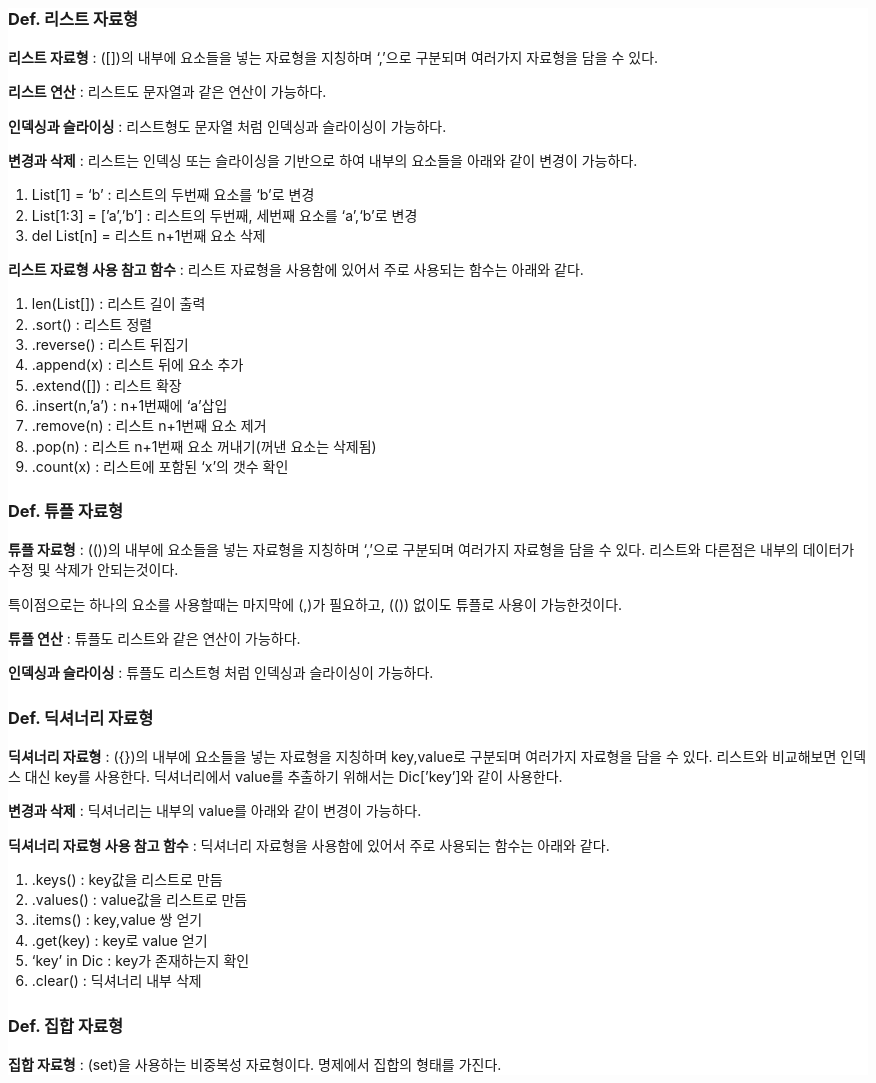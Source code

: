 ### Def. 리스트 자료형

**리스트 자료형** : ([])의 내부에 요소들을 넣는 자료형을 지칭하며 ‘,’으로 구분되며 여러가지 자료형을 담을 수 있다.

**리스트 연산** : 리스트도 문자열과 같은 연산이 가능하다.

**인덱싱과 슬라이싱** : 리스트형도 문자열 처럼 인덱싱과 슬라이싱이 가능하다.

**변경과 삭제** : 리스트는 인덱싱 또는 슬라이싱을 기반으로 하여 내부의 요소들을 아래와 같이 변경이 가능하다.

1. List[1] = ‘b’ : 리스트의 두번째 요소를 ‘b’로 변경
2. List[1:3] = [’a’,’b’] : 리스트의 두번째, 세번째 요소를 ‘a’,‘b’로 변경
3. del List[n] = 리스트 n+1번째 요소 삭제

**리스트 자료형 사용 참고 함수** : 리스트 자료형을 사용함에 있어서 주로 사용되는 함수는 아래와 같다.

1. len(List[]) : 리스트 길이 출력
2. .sort() : 리스트 정렬
3. .reverse() : 리스트 뒤집기
4. .append(x) : 리스트 뒤에 요소 추가
5. .extend([]) : 리스트 확장
6. .insert(n,’a’) : n+1번째에 ‘a’삽입
7. .remove(n) : 리스트 n+1번째 요소 제거
8. .pop(n) : 리스트 n+1번째 요소 꺼내기(꺼낸 요소는 삭제됨)
9. .count(x) : 리스트에 포함된 ‘x’의 갯수 확인

### Def. 튜플 자료형

**튜플 자료형** : (())의 내부에 요소들을 넣는 자료형을 지칭하며 ‘,’으로 구분되며 여러가지 자료형을 담을 수 있다. 리스트와 다른점은 내부의 데이터가 수정 및 삭제가 안되는것이다.

특이점으로는 하나의 요소를 사용할때는 마지막에 (,)가 필요하고, (()) 없이도 튜플로 사용이 가능한것이다.

**튜플 연산** : 튜플도 리스트와 같은 연산이 가능하다.

**인덱싱과 슬라이싱** : 튜플도 리스트형 처럼 인덱싱과 슬라이싱이 가능하다.

### Def. 딕셔너리 자료형

**딕셔너리 자료형** : ({})의 내부에 요소들을 넣는 자료형을 지칭하며 key,value로 구분되며 여러가지 자료형을 담을 수 있다. 리스트와 비교해보면 인덱스 대신 key를 사용한다. 딕셔너리에서 value를 추출하기 위해서는 Dic[’key’]와 같이 사용한다.

**변경과 삭제** : 딕셔너리는 내부의 value를 아래와 같이 변경이 가능하다.

**딕셔너리 자료형 사용 참고 함수** : 딕셔너리 자료형을 사용함에 있어서 주로 사용되는 함수는 아래와 같다.

1. .keys() : key값을 리스트로 만듬
2. .values() : value값을 리스트로 만듬
3. .items() : key,value 쌍 얻기 
4. .get(key) : key로 value 얻기
5. ‘key’ in Dic : key가 존재하는지 확인
6. .clear() : 딕셔너리 내부 삭제

### Def. 집합 자료형

**집합 자료형** : (set)을 사용하는 비중복성 자료형이다. 명제에서 집합의 형태를 가진다.

